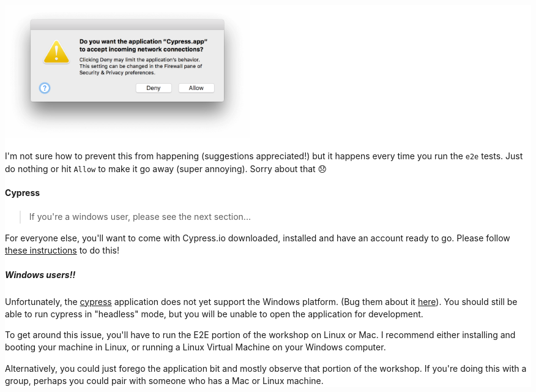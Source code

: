 <img src="other/cypress-network.png" alt="Cypress Network issue" title="Cypress Network issue" width="400" />

I'm not sure how to prevent this from happening (suggestions appreciated!) but it happens every time you run the `e2e`
tests. Just do nothing or hit `Allow` to make it go away (super annoying). Sorry about that 😞

#### Cypress

> If you're a windows user, please see the next section...

For everyone else, you'll want to come with Cypress.io downloaded, installed and have an account ready to go.
Please follow [these instructions](https://docs.cypress.io/docs/installing-and-running) to do this!

##### Windows users!!

Unfortunately, the [cypress](https://www.cypress.io/) application does not yet support the Windows platform.
(Bug them about it [here](https://github.com/cypress-io/cypress/issues/74)).
You should still be able to run cypress in "headless" mode, but you will be unable to open the application
for development.

To get around this issue, you'll have to run the E2E portion of the workshop on Linux or Mac. I recommend either
installing and booting your machine in Linux, or running a Linux Virtual Machine on your Windows computer.

Alternatively, you could just forego the application bit and mostly observe that portion of the workshop. If you're
doing this with a group, perhaps you could pair with someone who has a Mac or Linux machine.
